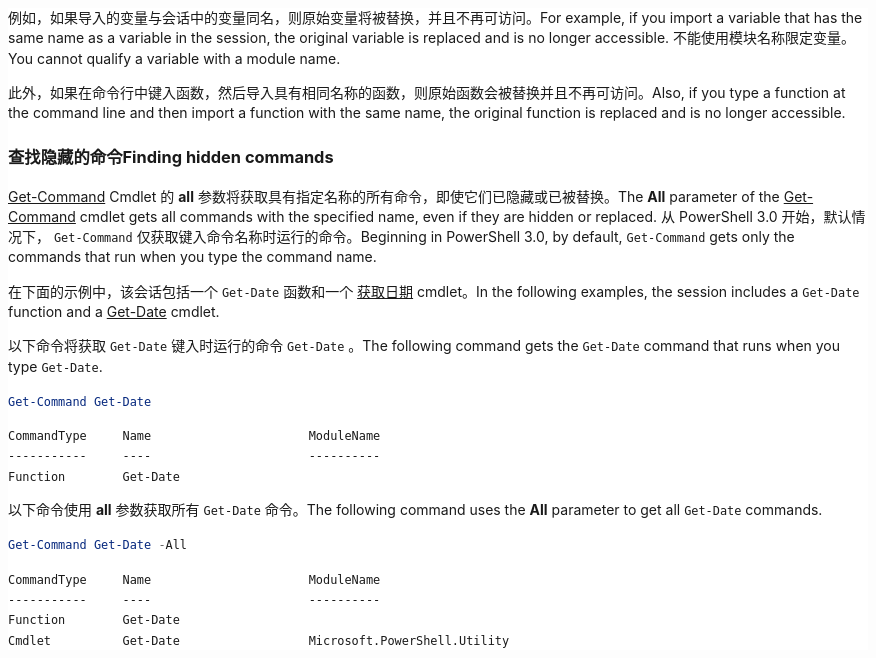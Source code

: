 <span data-ttu-id="1ea00-151">例如，如果导入的变量与会话中的变量同名，则原始变量将被替换，并且不再可访问。</span><span class="sxs-lookup"><span data-stu-id="1ea00-151">For example, if you import a variable that has the same name as a variable in the session, the original variable is replaced and is no longer accessible.</span></span>
<span data-ttu-id="1ea00-152">不能使用模块名称限定变量。</span><span class="sxs-lookup"><span data-stu-id="1ea00-152">You cannot qualify a variable with a module name.</span></span>

<span data-ttu-id="1ea00-153">此外，如果在命令行中键入函数，然后导入具有相同名称的函数，则原始函数会被替换并且不再可访问。</span><span class="sxs-lookup"><span data-stu-id="1ea00-153">Also, if you type a function at the command line and then import a function with the same name, the original function is replaced and is no longer accessible.</span></span>

### <a name="finding-hidden-commands"></a><span data-ttu-id="1ea00-154">查找隐藏的命令</span><span class="sxs-lookup"><span data-stu-id="1ea00-154">Finding hidden commands</span></span>

<span data-ttu-id="1ea00-155">[Get-Command](xref:Microsoft.PowerShell.Core.Get-Command) Cmdlet 的 **all** 参数将获取具有指定名称的所有命令，即使它们已隐藏或已被替换。</span><span class="sxs-lookup"><span data-stu-id="1ea00-155">The **All** parameter of the [Get-Command](xref:Microsoft.PowerShell.Core.Get-Command) cmdlet gets all commands with the specified name, even if they are hidden or replaced.</span></span> <span data-ttu-id="1ea00-156">从 PowerShell 3.0 开始，默认情况下， `Get-Command` 仅获取键入命令名称时运行的命令。</span><span class="sxs-lookup"><span data-stu-id="1ea00-156">Beginning in PowerShell 3.0, by default, `Get-Command` gets only the commands that run when you type the command name.</span></span>

<span data-ttu-id="1ea00-157">在下面的示例中，该会话包括一个 `Get-Date` 函数和一个 [获取日期](xref:Microsoft.PowerShell.Utility.Get-Date) cmdlet。</span><span class="sxs-lookup"><span data-stu-id="1ea00-157">In the following examples, the session includes a `Get-Date` function and a [Get-Date](xref:Microsoft.PowerShell.Utility.Get-Date) cmdlet.</span></span>

<span data-ttu-id="1ea00-158">以下命令将获取 `Get-Date` 键入时运行的命令 `Get-Date` 。</span><span class="sxs-lookup"><span data-stu-id="1ea00-158">The following command gets the `Get-Date` command that runs when you type `Get-Date`.</span></span>

```powershell
Get-Command Get-Date
```

```output
CommandType     Name                      ModuleName
-----------     ----                      ----------
Function        Get-Date
```

<span data-ttu-id="1ea00-159">以下命令使用 **all** 参数获取所有 `Get-Date` 命令。</span><span class="sxs-lookup"><span data-stu-id="1ea00-159">The following command uses the **All** parameter to get all `Get-Date` commands.</span></span>

```powershell
Get-Command Get-Date -All
```

```output
CommandType     Name                      ModuleName
-----------     ----                      ----------
Function        Get-Date
Cmdlet          Get-Date                  Microsoft.PowerShell.Utility
```
